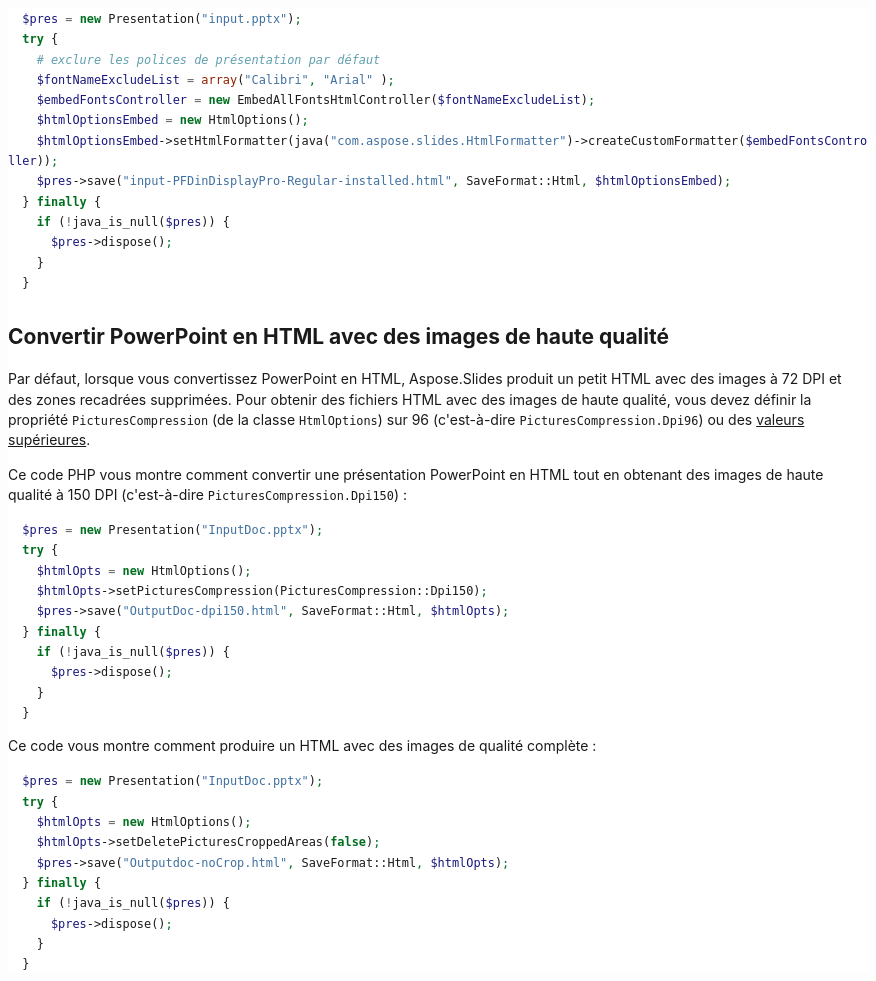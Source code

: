 ```php
  $pres = new Presentation("input.pptx");
  try {
    # exclure les polices de présentation par défaut
    $fontNameExcludeList = array("Calibri", "Arial" );
    $embedFontsController = new EmbedAllFontsHtmlController($fontNameExcludeList);
    $htmlOptionsEmbed = new HtmlOptions();
    $htmlOptionsEmbed->setHtmlFormatter(java("com.aspose.slides.HtmlFormatter")->createCustomFormatter($embedFontsController));
    $pres->save("input-PFDinDisplayPro-Regular-installed.html", SaveFormat::Html, $htmlOptionsEmbed);
  } finally {
    if (!java_is_null($pres)) {
      $pres->dispose();
    }
  }
```

## **Convertir PowerPoint en HTML avec des images de haute qualité**

Par défaut, lorsque vous convertissez PowerPoint en HTML, Aspose.Slides produit un petit HTML avec des images à 72 DPI et des zones recadrées supprimées. Pour obtenir des fichiers HTML avec des images de haute qualité, vous devez définir la propriété `PicturesCompression` (de la classe `HtmlOptions`) sur 96 (c'est-à-dire `PicturesCompression.Dpi96`) ou des [valeurs supérieures](https://reference.aspose.com/slides/php-java/aspose.slides/PicturesCompression).

Ce code PHP vous montre comment convertir une présentation PowerPoint en HTML tout en obtenant des images de haute qualité à 150 DPI (c'est-à-dire `PicturesCompression.Dpi150`) :

```php
  $pres = new Presentation("InputDoc.pptx");
  try {
    $htmlOpts = new HtmlOptions();
    $htmlOpts->setPicturesCompression(PicturesCompression::Dpi150);
    $pres->save("OutputDoc-dpi150.html", SaveFormat::Html, $htmlOpts);
  } finally {
    if (!java_is_null($pres)) {
      $pres->dispose();
    }
  }
```

Ce code vous montre comment produire un HTML avec des images de qualité complète :

```php
  $pres = new Presentation("InputDoc.pptx");
  try {
    $htmlOpts = new HtmlOptions();
    $htmlOpts->setDeletePicturesCroppedAreas(false);
    $pres->save("Outputdoc-noCrop.html", SaveFormat::Html, $htmlOpts);
  } finally {
    if (!java_is_null($pres)) {
      $pres->dispose();
    }
  }
```

